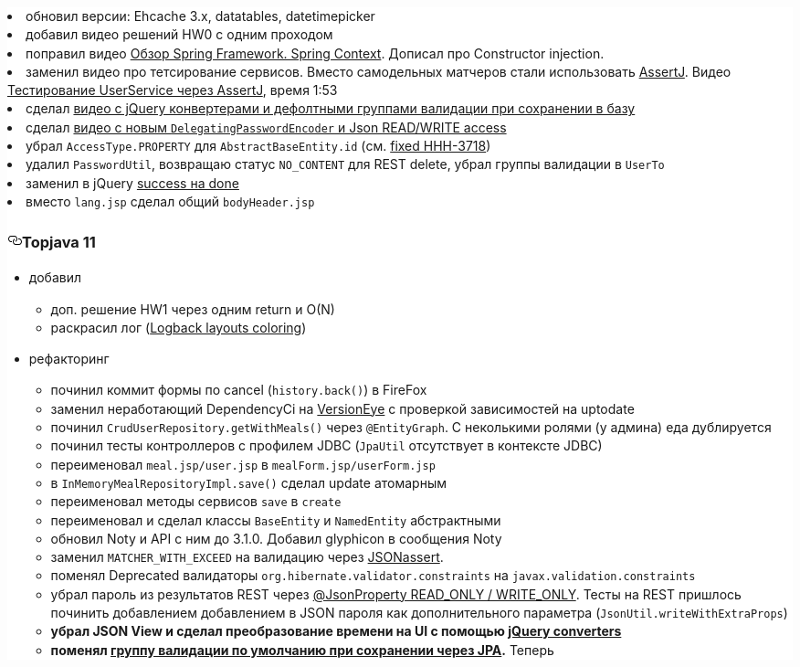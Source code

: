 <li>обновил версии: Ehcache 3.x, datatables, datetimepicker</li>
<li>добавил видео решений HW0 с одним проходом</li>
<li>поправил видео <a href="https://drive.google.com/file/d/1fBSLGEbc7YXBbmr_EwEHltCWNW_pUmIH" rel="nofollow">Обзор Spring Framework. Spring Context</a>. Дописал про Constructor injection.</li>
<li>заменил видео про тетсирование сервисов. Вместо самодельных матчеров стали использовать <a href="http://joel-costigliola.github.io/assertj/index.html" rel="nofollow">AssertJ</a>. Видео <a href="https://drive.google.com/open?id=1SPMkWMYPvpk9i0TA7ioa-9Sn1EGBtClD" rel="nofollow">Тестирование UserService через AssertJ</a>, время 1:53</li>
<li>сделал <a href="https://drive.google.com/open?id=1tOMOdmaP5OQ7iynwC77bdXSs-13Ommax" rel="nofollow">видео с jQuery конвертерами и дефолтными группами валидации при сохранении в базу</a></li>
<li>сделал <a href="https://drive.google.com/file/d/1XZXvOThinzPw4EhigAUdo8-MWT_g8wOt/view?usp=sharing" rel="nofollow">видео с новым <code>DelegatingPasswordEncoder</code> и Json READ/WRITE access</a></li>
<li>убрал <code>AccessType.PROPERTY</code> для <code>AbstractBaseEntity.id</code> (см. <a href="https://hibernate.atlassian.net/browse/HHH-3718" rel="nofollow">fixed HHH-3718</a>)</li>
<li>удалил <code>PasswordUtil</code>, возвращаю статус <code>NO_CONTENT</code> для REST delete, убрал группы валидации в <code>UserTo</code></li>
<li>заменил в jQuery <a href="https://stackoverflow.com/a/22213543/548473" rel="nofollow">success на done</a></li>
<li>вместо <code>lang.jsp</code> сделал общий <code>bodyHeader.jsp</code></li>
</ul>
<h3><a id="user-content-topjava-11" class="anchor" aria-hidden="true" href="#topjava-11"><svg class="octicon octicon-link" viewBox="0 0 16 16" version="1.1" width="16" height="16" aria-hidden="true"><path fill-rule="evenodd" d="M4 9h1v1H4c-1.5 0-3-1.69-3-3.5S2.55 3 4 3h4c1.45 0 3 1.69 3 3.5 0 1.41-.91 2.72-2 3.25V8.59c.58-.45 1-1.27 1-2.09C10 5.22 8.98 4 8 4H4c-.98 0-2 1.22-2 2.5S3 9 4 9zm9-3h-1v1h1c1 0 2 1.22 2 2.5S13.98 12 13 12H9c-.98 0-2-1.22-2-2.5 0-.83.42-1.64 1-2.09V6.25c-1.09.53-2 1.84-2 3.25C6 11.31 7.55 13 9 13h4c1.45 0 3-1.69 3-3.5S14.5 6 13 6z"></path></svg></a>Topjava 11</h3>
<ul>
<li>
<p>добавил</p>
<ul>
<li>доп. решение HW1 через одним return и O(N)</li>
<li>раскрасил лог (<a href="https://logback.qos.ch/manual/layouts.html#coloring" rel="nofollow">Logback layouts coloring</a>)</li>
</ul>
</li>
<li>
<p>рефакторинг</p>
<ul>
<li>починил коммит формы по cancel (<code>history.back()</code>) в FireFox</li>
<li>заменил неработающий  DependencyCi на <a href="https://www.versioneye.com/" rel="nofollow">VersionEye</a> c проверкой зависимостей на uptodate</li>
<li>починил <code>CrudUserRepository.getWithMeals()</code> через <code>@EntityGraph</code>. С неколькими ролями (у админа) еда дублируется</li>
<li>починил тесты контроллеров с профилем JDBC (<code>JpaUtil</code> отсутствует в контексте JDBC)</li>
<li>переименовал <code>meal.jsp/user.jsp</code> в <code>mealForm.jsp/userForm.jsp</code></li>
<li>в <code>InMemoryMealRepositoryImpl.save()</code> сделал update атомарным</li>
<li>переименовал методы сервисов <code>save</code> в <code>create</code></li>
<li>переименовал и cделал классы <code>BaseEntity</code> и <code>NamedEntity</code> абстрактными</li>
<li>обновил Noty и API с ним до 3.1.0. Добавил glyphicon в сообщения Noty</li>
<li>заменил <code>MATCHER_WITH_EXCEED</code> на валидацию через <a href="https://github.com/skyscreamer/JSONassert">JSONassert</a>.</li>
<li>поменял Deprecated валидаторы <code>org.hibernate.validator.constraints</code> на <code>javax.validation.constraints</code></li>
<li>убрал пароль из результатов REST через <a href="https://stackoverflow.com/questions/12505141/only-using-jsonignore-during-serialization-but-not-deserialization/12505165#12505165" rel="nofollow">@JsonProperty READ_ONLY / WRITE_ONLY</a>. Тесты на REST пришлось починить добавлением добавлением в JSON пароля как дополнительного параметра (<code>JsonUtil.writeWithExtraProps</code>)</li>
<li><strong>убрал JSON View и сделал преобразование времени на UI с помощью <a href="http://api.jquery.com/jQuery.ajax/#using-converters" rel="nofollow">jQuery converters</a></strong></li>
<li><strong>поменял <a href="https://stackoverflow.com/questions/16930623/16930663#16930663" rel="nofollow">группу валидации по умолчанию при сохранении через JPA</a>.</strong> Теперь
